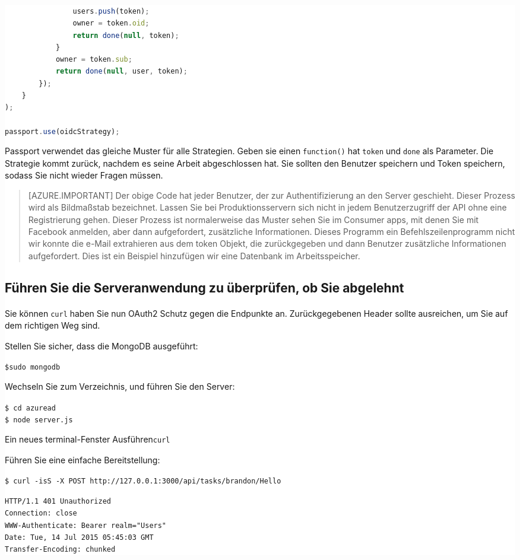 ```Javascript
                users.push(token);
                owner = token.oid;
                return done(null, token);
            }
            owner = token.sub;
            return done(null, user, token);
        });
    }
);

passport.use(oidcStrategy);
```

Passport verwendet das gleiche Muster für alle Strategien. Geben sie einen `function()` hat `token` und `done` als Parameter. Die Strategie kommt zurück, nachdem es seine Arbeit abgeschlossen hat. Sie sollten den Benutzer speichern und Token speichern, sodass Sie nicht wieder Fragen müssen.

> [AZURE.IMPORTANT]
Der obige Code hat jeder Benutzer, der zur Authentifizierung an den Server geschieht. Dieser Prozess wird als Bildmaßstab bezeichnet. Lassen Sie bei Produktionsservern sich nicht in jedem Benutzerzugriff der API ohne eine Registrierung gehen. Dieser Prozess ist normalerweise das Muster sehen Sie im Consumer apps, mit denen Sie mit Facebook anmelden, aber dann aufgefordert, zusätzliche Informationen. Dieses Programm ein Befehlszeilenprogramm nicht wir konnte die e-Mail extrahieren aus dem token Objekt, die zurückgegeben und dann Benutzer zusätzliche Informationen aufgefordert. Dies ist ein Beispiel hinzufügen wir eine Datenbank im Arbeitsspeicher.



## <a name="run-your-server-application-to-verify-that-it-rejects-you"></a>Führen Sie die Serveranwendung zu überprüfen, ob Sie abgelehnt

Sie können `curl` haben Sie nun OAuth2 Schutz gegen die Endpunkte an. Zurückgegebenen Header sollte ausreichen, um Sie auf dem richtigen Weg sind.

Stellen Sie sicher, dass die MongoDB ausgeführt:

    $sudo mongodb

Wechseln Sie zum Verzeichnis, und führen Sie den Server:

    $ cd azuread
    $ node server.js

Ein neues terminal-Fenster Ausführen`curl`

Führen Sie eine einfache Bereitstellung:

`$ curl -isS -X POST http://127.0.0.1:3000/api/tasks/brandon/Hello`

```Shell
HTTP/1.1 401 Unauthorized
Connection: close
WWW-Authenticate: Bearer realm="Users"
Date: Tue, 14 Jul 2015 05:45:03 GMT
Transfer-Encoding: chunked
```

